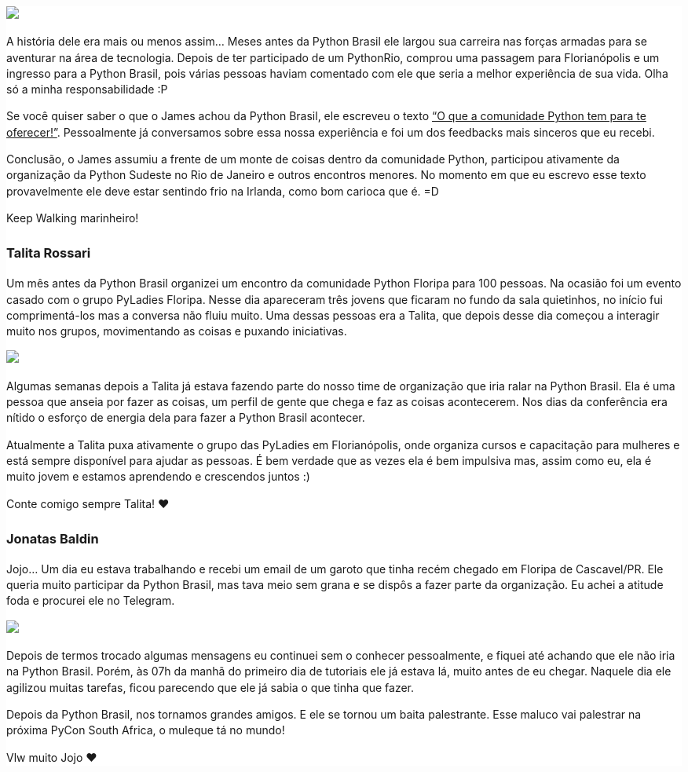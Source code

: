 ![](https://mariosergio.me/images/james.webp)

A história dele era mais ou menos assim… Meses antes da Python Brasil ele largou sua carreira nas forças armadas para se aventurar na área de tecnologia. Depois de ter participado de um PythonRio, comprou uma passagem para Florianópolis e um ingresso para a Python Brasil, pois várias pessoas haviam comentado com ele que seria a melhor experiência de sua vida. Olha só a minha responsabilidade :P

Se você quiser saber o que o James achou da Python Brasil, ele escreveu o texto [“O que a comunidade Python tem para te oferecer!”](https://medium.com/@james.peres.s/o-que-a-comunidade-python-tem-para-te-oferecer-1391a8a06f51). Pessoalmente já conversamos sobre essa nossa experiência e foi um dos feedbacks mais sinceros que eu recebi.

Conclusão, o James assumiu a frente de um monte de coisas dentro da comunidade Python, participou ativamente da organização da Python Sudeste no Rio de Janeiro e outros encontros menores. No momento em que eu escrevo esse texto provavelmente ele deve estar sentindo frio na Irlanda, como bom carioca que é. =D

Keep Walking marinheiro!

<h3>Talita Rossari</h3>
Um mês antes da Python Brasil organizei um encontro da comunidade Python Floripa para 100 pessoas. Na ocasião foi um evento casado com o grupo PyLadies Floripa. Nesse dia apareceram três jovens que ficaram no fundo da sala quietinhos, no início fui comprimentá-los mas a conversa não fluiu muito. Uma dessas pessoas era a Talita, que depois desse dia começou a interagir muito nos grupos, movimentando as coisas e puxando iniciativas.

![](https://mariosergio.me/images/talita.webp)

Algumas semanas depois a Talita já estava fazendo parte do nosso time de organização que iria ralar na Python Brasil. Ela é uma pessoa que anseia por fazer as coisas, um perfil de gente que chega e faz as coisas acontecerem. Nos dias da conferência era nítido o esforço de energia dela para fazer a Python Brasil acontecer.

Atualmente a Talita puxa ativamente o grupo das PyLadies em Florianópolis, onde organiza cursos e capacitação para mulheres e está sempre disponível para ajudar as pessoas. É bem verdade que as vezes ela é bem impulsiva mas, assim como eu, ela é muito jovem e estamos aprendendo e crescendos juntos :)

Conte comigo sempre Talita! ❤

<h3>Jonatas Baldin</h3>
Jojo… Um dia eu estava trabalhando e recebi um email de um garoto que tinha recém chegado em Floripa de Cascavel/PR. Ele queria muito participar da Python Brasil, mas tava meio sem grana e se dispôs a fazer parte da organização. Eu achei a atitude foda e procurei ele no Telegram.

![](https://mariosergio.me/images/jojo.webp)

Depois de termos trocado algumas mensagens eu continuei sem o conhecer pessoalmente, e fiquei até achando que ele não iria na Python Brasil. Porém, às 07h da manhã do primeiro dia de tutoriais ele já estava lá, muito antes de eu chegar. Naquele dia ele agilizou muitas tarefas, ficou parecendo que ele já sabia o que tinha que fazer.

Depois da Python Brasil, nos tornamos grandes amigos. E ele se tornou um baita palestrante. Esse maluco vai palestrar na próxima PyCon South Africa, o muleque tá no mundo!

Vlw muito Jojo ❤
